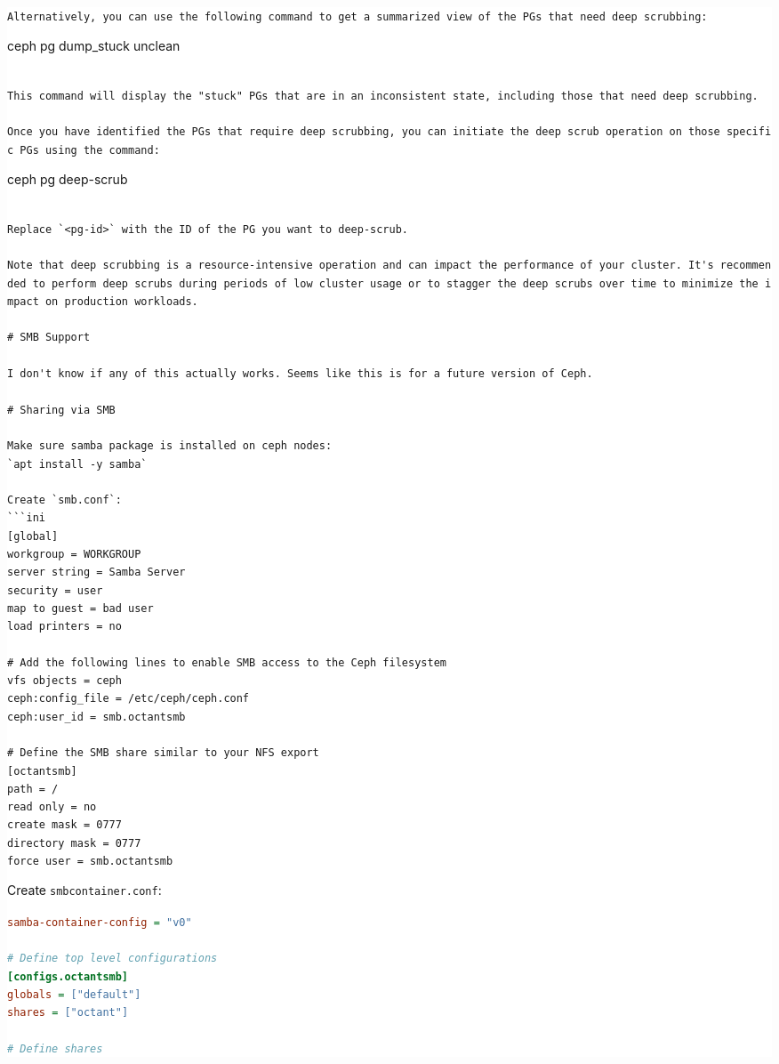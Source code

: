 ```
Alternatively, you can use the following command to get a summarized view of the PGs that need deep scrubbing:

```
ceph pg dump_stuck unclean
```

This command will display the "stuck" PGs that are in an inconsistent state, including those that need deep scrubbing.

Once you have identified the PGs that require deep scrubbing, you can initiate the deep scrub operation on those specific PGs using the command:

```
ceph pg deep-scrub <pg-id>
```

Replace `<pg-id>` with the ID of the PG you want to deep-scrub.

Note that deep scrubbing is a resource-intensive operation and can impact the performance of your cluster. It's recommended to perform deep scrubs during periods of low cluster usage or to stagger the deep scrubs over time to minimize the impact on production workloads.

# SMB Support

I don't know if any of this actually works. Seems like this is for a future version of Ceph.

# Sharing via SMB

Make sure samba package is installed on ceph nodes:
`apt install -y samba`

Create `smb.conf`:
```ini
[global]
workgroup = WORKGROUP
server string = Samba Server
security = user
map to guest = bad user
load printers = no

# Add the following lines to enable SMB access to the Ceph filesystem
vfs objects = ceph
ceph:config_file = /etc/ceph/ceph.conf
ceph:user_id = smb.octantsmb

# Define the SMB share similar to your NFS export
[octantsmb]
path = /
read only = no
create mask = 0777
directory mask = 0777
force user = smb.octantsmb
```
Create `smbcontainer.conf`:
```ini
samba-container-config = "v0"

# Define top level configurations
[configs.octantsmb]
globals = ["default"]
shares = ["octant"]

# Define shares
```